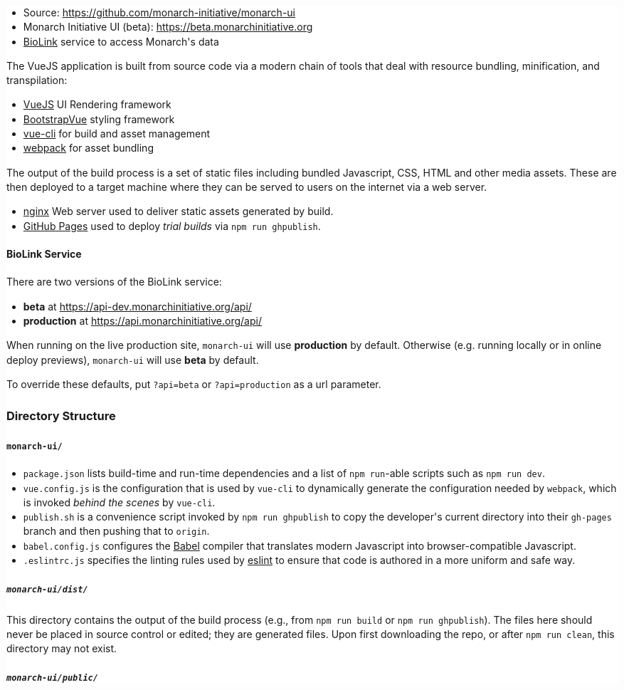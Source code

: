- Source: https://github.com/monarch-initiative/monarch-ui
- Monarch Initiative UI (beta): https://beta.monarchinitiative.org
- [BioLink](https://api.monarchinitiative.org) service to access Monarch's data

The VueJS application is built from source code via a modern chain of tools that deal with resource bundling, minification, and transpilation:

- [VueJS](https://vuejs.org) UI Rendering framework
- [BootstrapVue](https://bootstrap-vue.js.org) styling framework
- [vue-cli](https://cli.vuejs.org) for build and asset management
- [webpack](https://webpack.js.org) for asset bundling

The output of the build process is a set of static files including bundled Javascript, CSS, HTML and other media assets. These are then deployed to a target machine where they can be served to users on the internet via a web server.

- [nginx](https://www.nginx.com/resources/wiki/start/topics/tutorials/install/) Web server used to deliver static assets generated by build.
- [GitHub Pages](https://pages.github.com) used to deploy *trial builds* via `npm run ghpublish`.

#### BioLink Service

There are two versions of the BioLink service:
 - **beta** at https://api-dev.monarchinitiative.org/api/
 - **production** at https://api.monarchinitiative.org/api/

When running on the live production site, `monarch-ui` will use **production** by default.
Otherwise (e.g. running locally or in online deploy previews), `monarch-ui` will use **beta** by default.

To override these defaults, put `?api=beta` or `?api=production` as a url parameter.


### Directory Structure

#### `monarch-ui/`

- `package.json` lists build-time and run-time dependencies and a list of `npm run`-able scripts such as `npm run dev`.
- `vue.config.js` is the configuration that is used by `vue-cli` to dynamically generate the configuration needed by `webpack`, which is invoked *behind the scenes* by `vue-cli`.
- `publish.sh` is a convenience script invoked by `npm run ghpublish` to copy the developer's current directory into their `gh-pages` branch and then pushing that to `origin`.
- `babel.config.js` configures the [Babel](https://babeljs.io) compiler that translates modern Javascript into browser-compatible Javascript.
- `.eslintrc.js` specifies the linting rules used by [eslint](https://eslint.org) to ensure that code is authored in a more uniform and safe way.

##### `monarch-ui/dist/`

This directory contains the output of the build process (e.g., from `npm run build` or `npm run ghpublish`). The files here should never be placed in source control or edited; they are generated files. Upon first downloading the repo, or after `npm run clean`, this directory may not exist.

##### `monarch-ui/public/`
